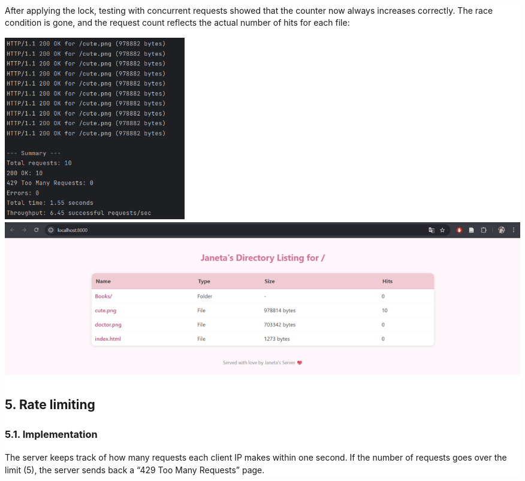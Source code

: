 After applying the lock, testing with concurrent requests showed that the counter now always increases correctly. The race condition is gone, and the request count reflects the actual number of hits for each file:

<img src="./report_images/racing3.png" alt="" width="300">

<img src="./report_images/racing4.png" alt="" width="900">

## 5. Rate limiting

### 5.1. Implementation

The server keeps track of how many requests each client IP makes within one second. If the number of requests goes over the limit (5), the server sends back a “429 Too Many Requests” page. 
